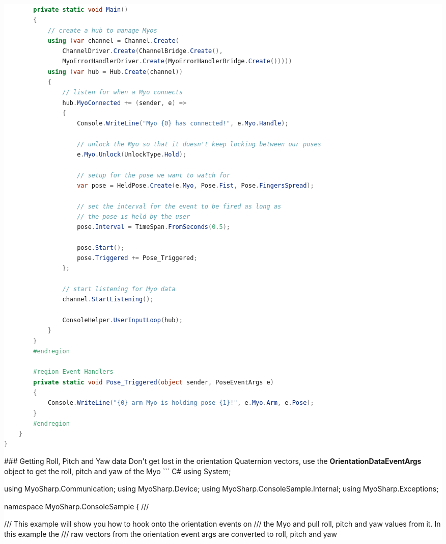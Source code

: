 ``` C#
        private static void Main()
        {
            // create a hub to manage Myos
            using (var channel = Channel.Create(
                ChannelDriver.Create(ChannelBridge.Create(),
                MyoErrorHandlerDriver.Create(MyoErrorHandlerBridge.Create()))))
            using (var hub = Hub.Create(channel))
            {
                // listen for when a Myo connects
                hub.MyoConnected += (sender, e) =>
                {
				    Console.WriteLine("Myo {0} has connected!", e.Myo.Handle);

                    // unlock the Myo so that it doesn't keep locking between our poses
                    e.Myo.Unlock(UnlockType.Hold);

                    // setup for the pose we want to watch for
                    var pose = HeldPose.Create(e.Myo, Pose.Fist, Pose.FingersSpread);

                    // set the interval for the event to be fired as long as 
                    // the pose is held by the user
                    pose.Interval = TimeSpan.FromSeconds(0.5);

                    pose.Start();
                    pose.Triggered += Pose_Triggered;
                };

                // start listening for Myo data
                channel.StartListening();

                ConsoleHelper.UserInputLoop(hub);
            }
        }
        #endregion

        #region Event Handlers
        private static void Pose_Triggered(object sender, PoseEventArgs e)
        {
            Console.WriteLine("{0} arm Myo is holding pose {1}!", e.Myo.Arm, e.Pose);
        }
        #endregion
    }
}
```
<a name='rpy' />
### Getting Roll, Pitch and Yaw data
Don't get lost in the orientation Quaternion vectors, use the <strong>OrientationDataEventArgs</strong> object to get the roll, pitch and yaw of the Myo
``` C#
using System;

using MyoSharp.Communication;
using MyoSharp.Device;
using MyoSharp.ConsoleSample.Internal;
using MyoSharp.Exceptions;

namespace MyoSharp.ConsoleSample
{
    /// <summary>
    /// This example will show you how to hook onto the orientation events on
    /// the Myo and pull roll, pitch and yaw values from it. In this example the 
    /// raw vectors from the orientation event args are converted to roll, pitch and yaw
```